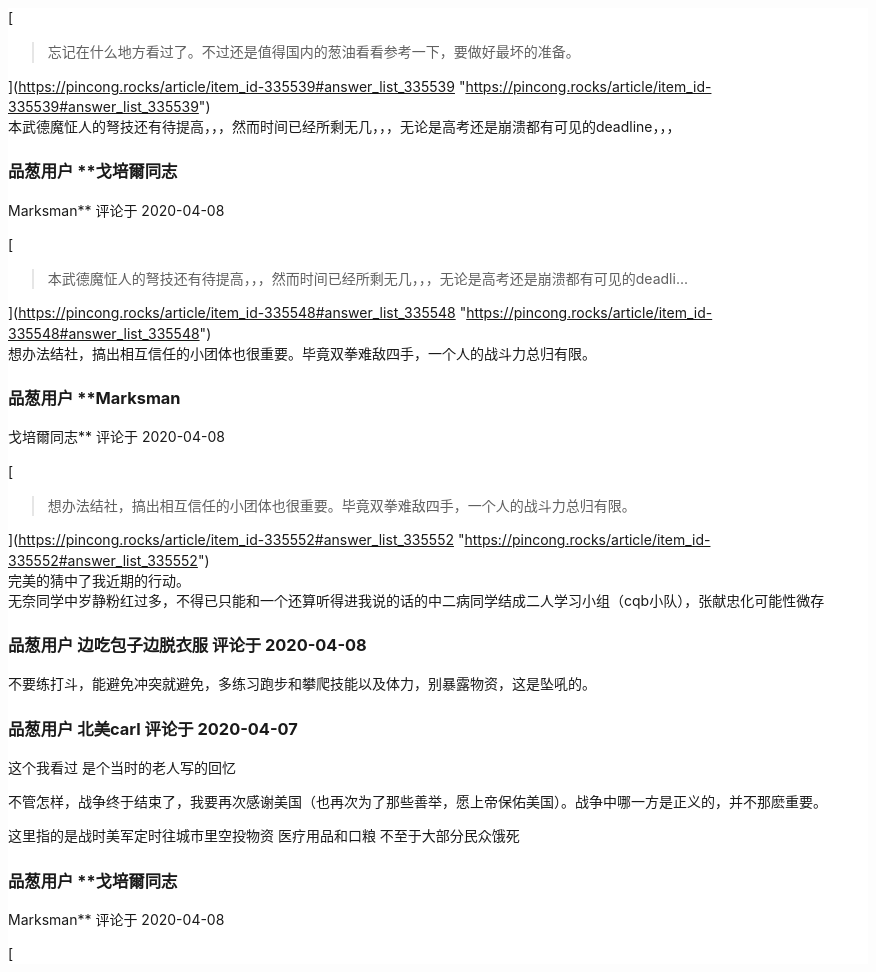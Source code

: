 [

> 忘记在什么地方看过了。不过还是值得国内的葱油看看参考一下，要做好最坏的准备。

](https://pincong.rocks/article/item_id-335539#answer_list_335539 "https://pincong.rocks/article/item_id-335539#answer_list_335539")  
本武德魔怔人的弩技还有待提高，，，然而时间已经所剩无几，，，无论是高考还是崩溃都有可见的deadline，，，
        


            
### 品葱用户 **戈培爾同志 
Marksman** 评论于 2020-04-08
        
[

> 本武德魔怔人的弩技还有待提高，，，然而时间已经所剩无几，，，无论是高考还是崩溃都有可见的deadli...

](https://pincong.rocks/article/item_id-335548#answer_list_335548 "https://pincong.rocks/article/item_id-335548#answer_list_335548")  
想办法结社，搞出相互信任的小团体也很重要。毕竟双拳难敌四手，一个人的战斗力总归有限。
        


            
### 品葱用户 **Marksman 
戈培爾同志** 评论于 2020-04-08
        
[

> 想办法结社，搞出相互信任的小团体也很重要。毕竟双拳难敌四手，一个人的战斗力总归有限。

](https://pincong.rocks/article/item_id-335552#answer_list_335552 "https://pincong.rocks/article/item_id-335552#answer_list_335552")  
完美的猜中了我近期的行动。  
无奈同学中岁静粉红过多，不得已只能和一个还算听得进我说的话的中二病同学结成二人学习小组（cqb小队），张献忠化可能性微存
        


            
### 品葱用户 **边吃包子边脱衣服** 评论于 2020-04-08
        
不要练打斗，能避免冲突就避免，多练习跑步和攀爬技能以及体力，别暴露物资，这是坠吼的。
        


            
### 品葱用户 **北美carl** 评论于 2020-04-07
        
这个我看过 是个当时的老人写的回忆  
  
不管怎样，战争终于结束了，我要再次感谢美国（也再次为了那些善举，愿上帝保佑美国）。战争中哪一方是正义的，并不那麽重要。  
  
这里指的是战时美军定时往城市里空投物资 医疗用品和口粮 不至于大部分民众饿死
        


            
### 品葱用户 **戈培爾同志 
Marksman** 评论于 2020-04-08
        
[
